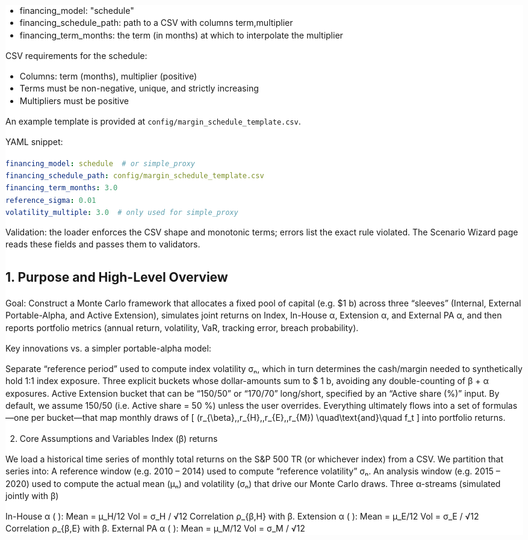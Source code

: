 - financing_model: "schedule"
- financing_schedule_path: path to a CSV with columns term,multiplier
- financing_term_months: the term (in months) at which to interpolate the multiplier

CSV requirements for the schedule:

- Columns: term (months), multiplier (positive)
- Terms must be non-negative, unique, and strictly increasing
- Multipliers must be positive

An example template is provided at `config/margin_schedule_template.csv`.

YAML snippet:

```yaml
financing_model: schedule  # or simple_proxy
financing_schedule_path: config/margin_schedule_template.csv
financing_term_months: 3.0
reference_sigma: 0.01
volatility_multiple: 3.0  # only used for simple_proxy
```

Validation: the loader enforces the CSV shape and monotonic terms; errors list the exact rule violated. The Scenario Wizard page reads these fields and passes them to validators.

## 1. Purpose and High-Level Overview
Goal:
Construct a Monte Carlo framework that allocates a fixed pool of capital (e.g. $1 b) across three “sleeves” (Internal, External Portable-Alpha, and Active Extension), simulates joint returns on Index, In-House α, Extension α, and External PA α, and then reports portfolio metrics (annual return, volatility, VaR, tracking error, breach probability).

Key innovations vs. a simpler portable-alpha model:

Separate “reference period” used to compute index volatility σₙ, which in turn determines the cash/margin needed to synthetically hold 1:1 index exposure.
Three explicit buckets whose dollar-amounts sum to $ 1 b, avoiding any double-counting of β + α exposures.
Active Extension bucket that can be “150/50” or “170/70” long/short, specified by an “Active share (%)” input. By default, we assume 150/50 (i.e. Active share = 50 %) unless the user overrides.
Everything ultimately flows into a set of formulas—one per bucket—that map monthly draws of [ (r_{\beta},,r_{H},,r_{E},,r_{M}) \quad\text{and}\quad f_t ] into portfolio returns.

2. Core Assumptions and Variables
Index (β) returns

We load a historical time series of monthly total returns on the S&P 500 TR (or whichever index) from a CSV.
We partition that series into:
A reference window (e.g. 2010 – 2014) used to compute “reference volatility” σₙ.
An analysis window (e.g. 2015 – 2020) used to compute the actual mean (μₙ) and volatility (σₙ) that drive our Monte Carlo draws.
Three α-streams (simulated jointly with β)

In-House α (
):
Mean = μ_H/12
Vol = σ_H / √12
Correlation ρ_{β,H} with β.
Extension α (
):
Mean = μ_E/12
Vol = σ_E / √12
Correlation ρ_{β,E} with β.
External PA α (
):
Mean = μ_M/12
Vol = σ_M / √12